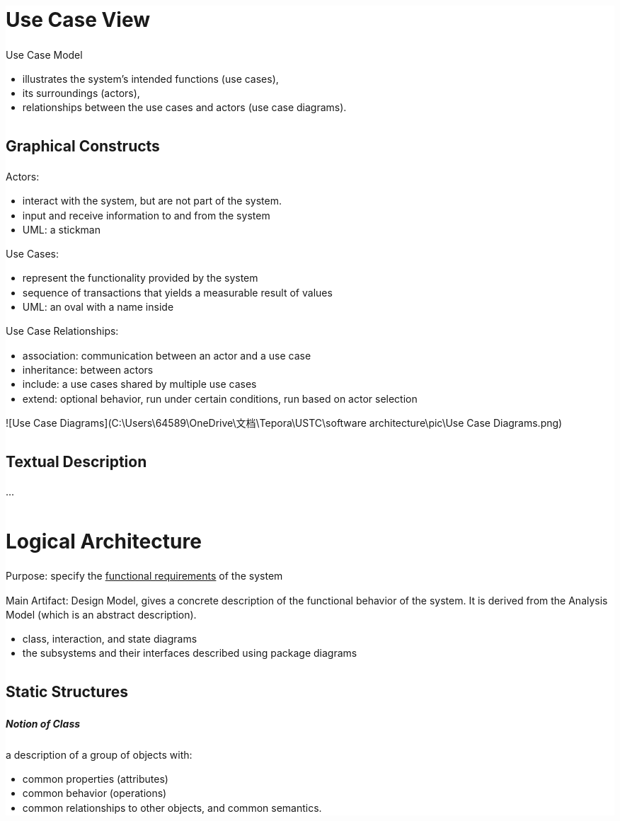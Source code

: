 # Use Case View

Use Case Model

- illustrates the system’s intended functions (use cases), 
- its  surroundings (actors),
- relationships between the use cases  and actors (use case diagrams).

## Graphical Constructs

Actors:

- interact with the system, but are not part of the system.
- input and receive information to and from the system
- UML: a stickman

Use Cases:

- represent the functionality provided by the system
- sequence of transactions that yields a  measurable result of values 
- UML: an oval with a name inside

Use Case Relationships:

- association: communication between an actor and a use case
- inheritance: between actors
- include: a use cases shared by multiple use cases
- extend: optional behavior, run under certain conditions, run based on actor selection

![Use Case Diagrams](C:\Users\64589\OneDrive\文档\Tepora\USTC\software architecture\pic\Use Case Diagrams.png)

## Textual Description

...

# Logical Architecture

Purpose: specify the <u>functional requirements</u> of the system

Main Artifact: Design Model, gives a concrete description of the functional  behavior of the system. It is derived from the Analysis Model (which is an abstract description).

- class, interaction, and state diagrams
- the subsystems and their interfaces described using package diagrams

## Static Structures

##### Notion of Class

a description of a group of objects with:

- common properties (attributes)
- common behavior (operations)
- common relationships to other objects, and common semantics.
